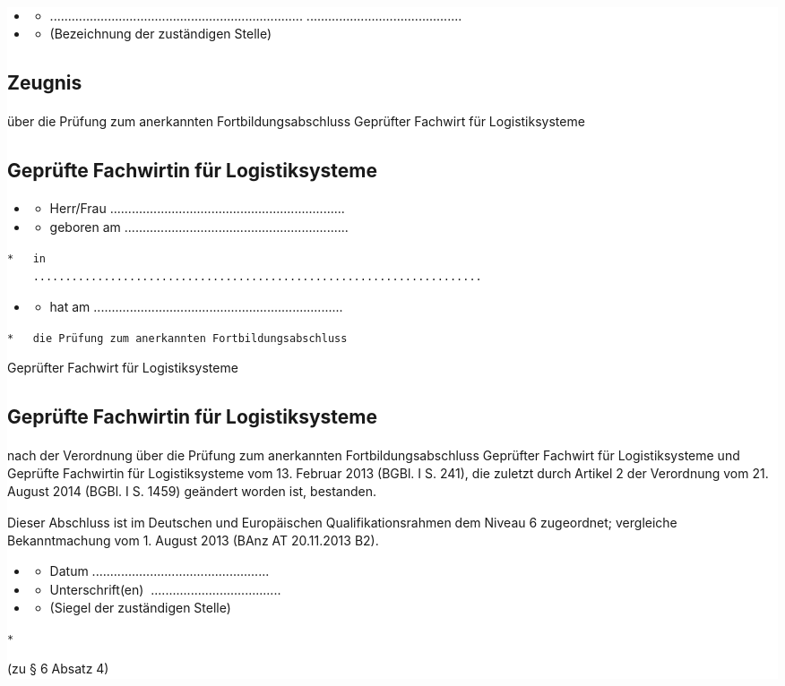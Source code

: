
*    *   ......................................................................
        ...........................................


*    *   (Bezeichnung der zuständigen Stelle)



## Zeugnis

über die Prüfung zum anerkannten Fortbildungsabschluss
Geprüfter Fachwirt für Logistiksysteme
## Geprüfte Fachwirtin für Logistiksysteme


*    *   Herr/Frau
        .................................................................


*    *   geboren am
        ..............................................................

    *   in
        ......................................................................


*    *   hat am
        .....................................................................

    *   die Prüfung zum anerkannten Fortbildungsabschluss



Geprüfter Fachwirt für Logistiksysteme
## Geprüfte Fachwirtin für Logistiksysteme

nach der Verordnung über die Prüfung zum anerkannten
Fortbildungsabschluss Geprüfter Fachwirt für Logistiksysteme und
Geprüfte Fachwirtin für Logistiksysteme vom 13. Februar 2013 (BGBl. I
S. 241), die zuletzt durch Artikel 2 der Verordnung vom 21. August
2014 (BGBl. I S. 1459) geändert worden ist, bestanden.

Dieser Abschluss ist im Deutschen und Europäischen
Qualifikationsrahmen dem Niveau 6 zugeordnet; vergleiche
Bekanntmachung vom 1. August 2013 (BAnz AT 20.11.2013 B2).


*    *   Datum .................................................


*    *   Unterschrift(en)  ....................................


*    *   (Siegel der zuständigen Stelle)

    *


   (zu § 6 Absatz 4)
